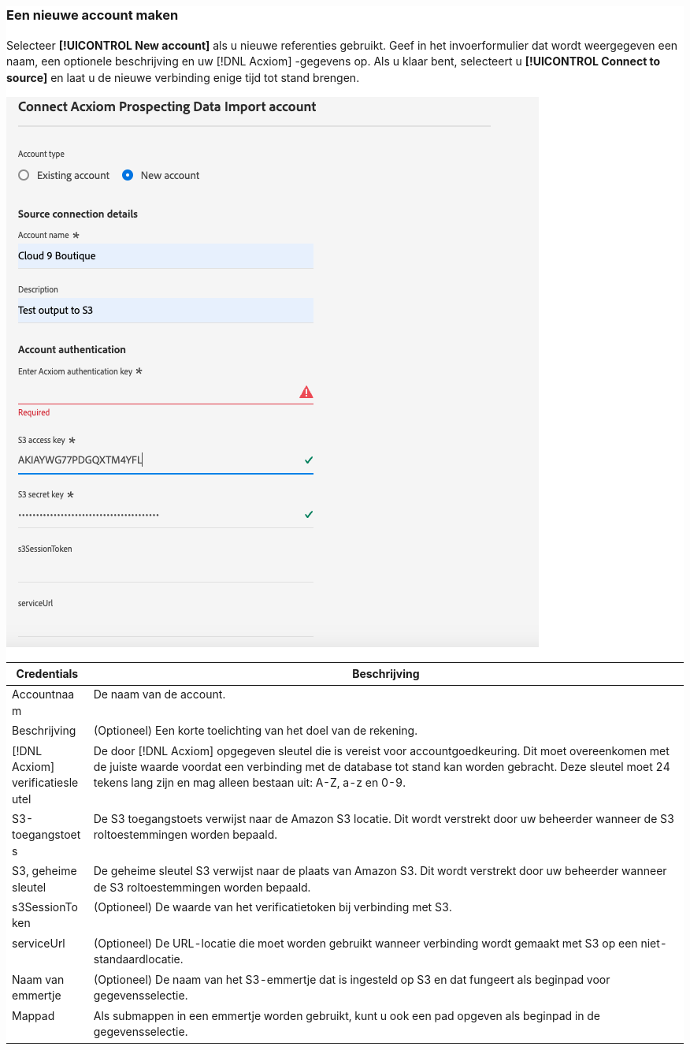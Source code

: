 ### Een nieuwe account maken

Selecteer **[!UICONTROL New account]** als u nieuwe referenties gebruikt. Geef in het invoerformulier dat wordt weergegeven een naam, een optionele beschrijving en uw [!DNL Acxiom] -gegevens op. Als u klaar bent, selecteert u **[!UICONTROL Connect to source]** en laat u de nieuwe verbinding enige tijd tot stand brengen.

![ de nieuwe rekeningsinterface van het bronwerkschema.](../../../../images/tutorials/create/acxiom-prospect-suppression-data-sourcing/image-source-new-account.png)

| Credentials | Beschrijving |
| --- | --- |
| Accountnaam | De naam van de account. |
| Beschrijving | (Optioneel) Een korte toelichting van het doel van de rekening. |
| [!DNL Acxiom] verificatiesleutel | De door [!DNL Acxiom] opgegeven sleutel die is vereist voor accountgoedkeuring. Dit moet overeenkomen met de juiste waarde voordat een verbinding met de database tot stand kan worden gebracht.  Deze sleutel moet 24 tekens lang zijn en mag alleen bestaan uit: A-Z, a-z en 0-9. |
| S3-toegangstoets | De S3 toegangstoets verwijst naar de Amazon S3 locatie. Dit wordt verstrekt door uw beheerder wanneer de S3 roltoestemmingen worden bepaald. |
| S3, geheime sleutel | De geheime sleutel S3 verwijst naar de plaats van Amazon S3. Dit wordt verstrekt door uw beheerder wanneer de S3 roltoestemmingen worden bepaald. |
| s3SessionToken | (Optioneel) De waarde van het verificatietoken bij verbinding met S3. |
| serviceUrl | (Optioneel) De URL-locatie die moet worden gebruikt wanneer verbinding wordt gemaakt met S3 op een niet-standaardlocatie. |
| Naam van emmertje | (Optioneel) De naam van het S3-emmertje dat is ingesteld op S3 en dat fungeert als beginpad voor gegevensselectie. |
| Mappad | Als submappen in een emmertje worden gebruikt, kunt u ook een pad opgeven als beginpad in de gegevensselectie. |
